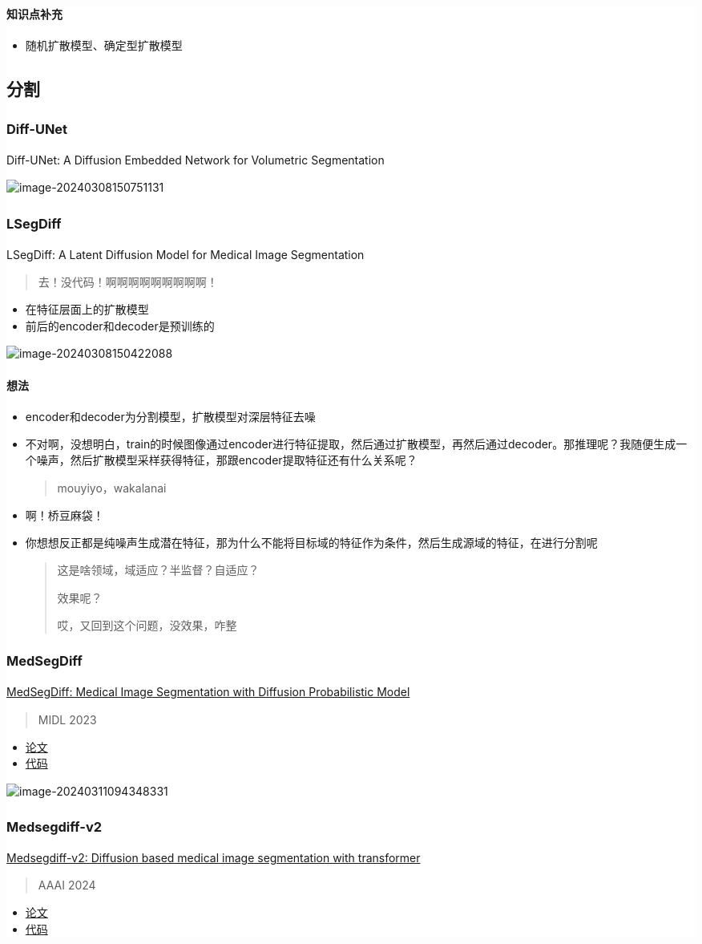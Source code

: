 #### 知识点补充

- 随机扩散模型、确定型扩散模型

## 分割

### Diff-UNet

Diff-UNet: A Diffusion Embedded Network for Volumetric Segmentation

![image-20240308150751131](./扩散模型.assets/image-20240308150751131.png)

### LSegDiff

LSegDiff: A Latent Diffusion Model for Medical Image Segmentation

> 去！没代码！啊啊啊啊啊啊啊啊啊！

- 在特征层面上的扩散模型
- 前后的encoder和decoder是预训练的

![image-20240308150422088](./扩散模型.assets/image-20240308150422088.png)

#### 想法

- encoder和decoder为分割模型，扩散模型对深层特征去噪

- 不对啊，没想明白，train的时候图像通过encoder进行特征提取，然后通过扩散模型，再然后通过decoder。那推理呢？我随便生成一个噪声，然后扩散模型采样获得特征，那跟encoder提取特征还有什么关系呢？

  > mouyiyo，wakalanai

- 啊！桥豆麻袋！

- 你想想反正都是纯噪声生成潜在特征，那为什么不能将目标域的特征作为条件，然后生成源域的特征，在进行分割呢

  > 这是啥领域，域适应？半监督？自适应？
  >
  > 效果呢？
  >
  > 哎，又回到这个问题，没效果，咋整

### MedSegDiff

[MedSegDiff: Medical Image Segmentation with Diffusion Probabilistic Model](https://proceedings.mlr.press/v227/wu24a.html)

> MIDL 2023

- [论文](https://proceedings.mlr.press/v227/wu24a/wu24a.pdf)
- [代码](https://github.com/KidsWithTokens/MedSegDiff/blob/master/README.md)

![image-20240311094348331](./扩散模型.assets/image-20240311094348331.png)

### Medsegdiff-v2

[Medsegdiff-v2: Diffusion based medical image segmentation with transformer](https://arxiv.org/abs/2301.11798)

> AAAI 2024
>

- [论文](https://arxiv.org/pdf/2301.11798v2.pdf)
- [代码](https://github.com/KidsWithTokens/MedSegDiff)
